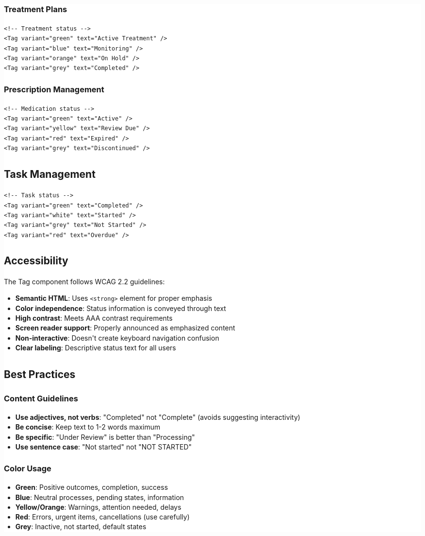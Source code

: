 ### Treatment Plans
```svelte
<!-- Treatment status -->
<Tag variant="green" text="Active Treatment" />
<Tag variant="blue" text="Monitoring" />
<Tag variant="orange" text="On Hold" />
<Tag variant="grey" text="Completed" />
```

### Prescription Management
```svelte
<!-- Medication status -->
<Tag variant="green" text="Active" />
<Tag variant="yellow" text="Review Due" />
<Tag variant="red" text="Expired" />
<Tag variant="grey" text="Discontinued" />
```

## Task Management

```svelte
<!-- Task status -->
<Tag variant="green" text="Completed" />
<Tag variant="white" text="Started" />
<Tag variant="grey" text="Not Started" />
<Tag variant="red" text="Overdue" />
```

## Accessibility

The Tag component follows WCAG 2.2 guidelines:

- **Semantic HTML**: Uses `<strong>` element for proper emphasis
- **Color independence**: Status information is conveyed through text
- **High contrast**: Meets AAA contrast requirements
- **Screen reader support**: Properly announced as emphasized content
- **Non-interactive**: Doesn't create keyboard navigation confusion
- **Clear labeling**: Descriptive status text for all users

## Best Practices

### Content Guidelines

- **Use adjectives, not verbs**: "Completed" not "Complete" (avoids suggesting interactivity)
- **Be concise**: Keep text to 1-2 words maximum
- **Be specific**: "Under Review" is better than "Processing"
- **Use sentence case**: "Not started" not "NOT STARTED"

### Color Usage

- **Green**: Positive outcomes, completion, success
- **Blue**: Neutral processes, pending states, information
- **Yellow/Orange**: Warnings, attention needed, delays
- **Red**: Errors, urgent items, cancellations (use carefully)
- **Grey**: Inactive, not started, default states
